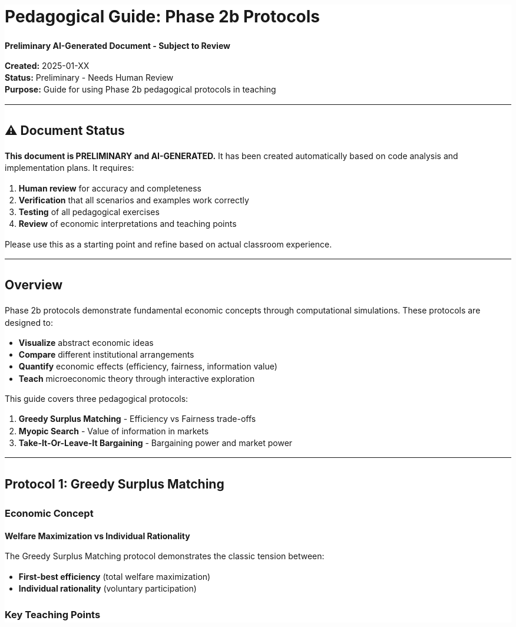 # Pedagogical Guide: Phase 2b Protocols
**Preliminary AI-Generated Document - Subject to Review**

**Created:** 2025-01-XX  
**Status:** Preliminary - Needs Human Review  
**Purpose:** Guide for using Phase 2b pedagogical protocols in teaching

---

## ⚠️ Document Status

**This document is PRELIMINARY and AI-GENERATED.** It has been created automatically based on code analysis and implementation plans. It requires:

1. **Human review** for accuracy and completeness
2. **Verification** that all scenarios and examples work correctly
3. **Testing** of all pedagogical exercises
4. **Review** of economic interpretations and teaching points

Please use this as a starting point and refine based on actual classroom experience.

---

## Overview

Phase 2b protocols demonstrate fundamental economic concepts through computational simulations. These protocols are designed to:

- **Visualize** abstract economic ideas
- **Compare** different institutional arrangements
- **Quantify** economic effects (efficiency, fairness, information value)
- **Teach** microeconomic theory through interactive exploration

This guide covers three pedagogical protocols:

1. **Greedy Surplus Matching** - Efficiency vs Fairness trade-offs
2. **Myopic Search** - Value of information in markets
3. **Take-It-Or-Leave-It Bargaining** - Bargaining power and market power

---

## Protocol 1: Greedy Surplus Matching

### Economic Concept

**Welfare Maximization vs Individual Rationality**

The Greedy Surplus Matching protocol demonstrates the classic tension between:
- **First-best efficiency** (total welfare maximization)
- **Individual rationality** (voluntary participation)

### Key Teaching Points
